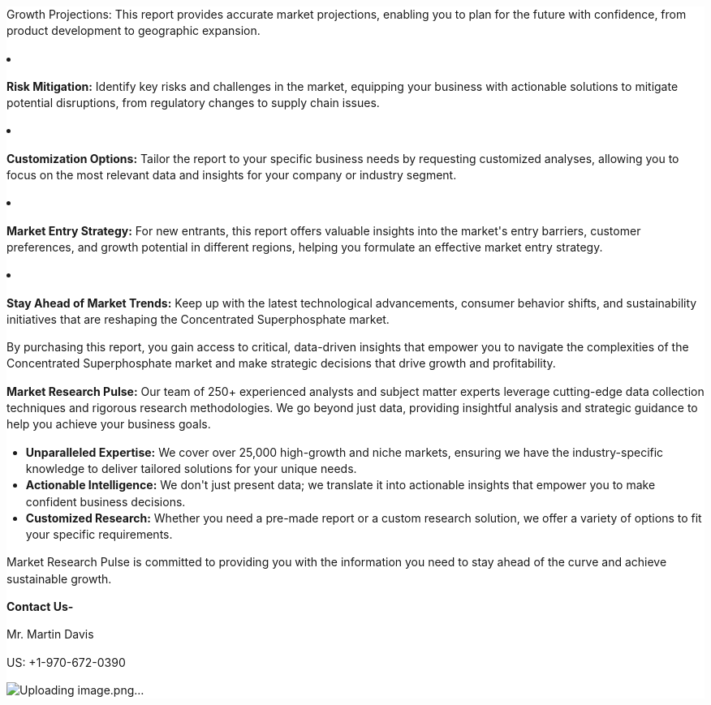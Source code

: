 Growth Projections:</strong> This report provides accurate market projections, enabling you to plan for the future with confidence, from product development to geographic expansion.</p></li><li><p><strong>Risk Mitigation:</strong> Identify key risks and challenges in the market, equipping your business with actionable solutions to mitigate potential disruptions, from regulatory changes to supply chain issues.</p></li><li><p><strong>Customization Options:</strong> Tailor the report to your specific business needs by requesting customized analyses, allowing you to focus on the most relevant data and insights for your company or industry segment.</p></li><li><p><strong>Market Entry Strategy:</strong> For new entrants, this report offers valuable insights into the market's entry barriers, customer preferences, and growth potential in different regions, helping you formulate an effective market entry strategy.</p></li><li><p><strong>Stay Ahead of Market Trends:</strong> Keep up with the latest technological advancements, consumer behavior shifts, and sustainability initiatives that are reshaping the Concentrated Superphosphate market.</p></li></ol><p>By purchasing this report, you gain access to critical, data-driven insights that empower you to navigate the complexities of the Concentrated Superphosphate market and make strategic decisions that drive growth and profitability.</p><p><strong>Market Research Pulse:</strong>&nbsp;Our team of 250+ experienced analysts and subject matter experts leverage cutting-edge data collection techniques and rigorous research methodologies. We go beyond just data, providing insightful analysis and strategic guidance to help you achieve your business goals.</p><ul><li><strong>Unparalleled Expertise:</strong>&nbsp;We cover over 25,000 high-growth and niche markets, ensuring we have the industry-specific knowledge to deliver tailored solutions for your unique needs.</li><li><strong>Actionable Intelligence:</strong>&nbsp;We don't just present data; we translate it into actionable insights that empower you to make confident business decisions.</li><li><strong>Customized Research:</strong>&nbsp;Whether you need a pre-made report or a custom research solution, we offer a variety of options to fit your specific requirements.</li></ul><p>Market Research Pulse is committed to providing you with the information you need to stay ahead of the curve and achieve sustainable growth.</p><p><strong>Contact Us-</strong></p><p>Mr. Martin Davis</p><p>US: +1-970-672-0390</p>
![Uploading image.png…]()
